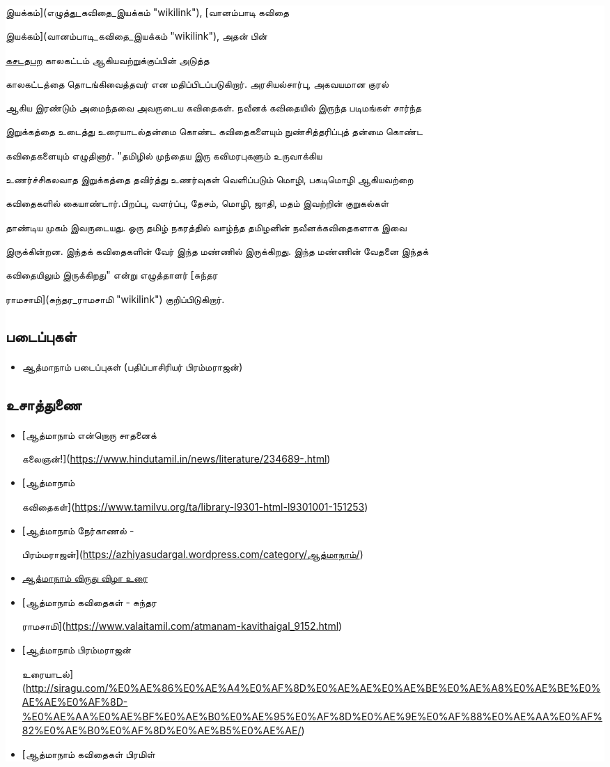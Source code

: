 இயக்கம்](எழுத்து_கவிதை_இயக்கம் "wikilink"), [வானம்பாடி கவிதை

இயக்கம்](வானம்பாடி_கவிதை_இயக்கம் "wikilink"), அதன் பின்

[கசடதபற](கசடதபற_(இதழ்) "wikilink") காலகட்டம் ஆகியவற்றுக்குப்பின் அடுத்த

காலகட்டத்தை தொடங்கிவைத்தவர் என மதிப்பிடப்படுகிறார். அரசியல்சார்பு, அகவயமான குரல்

ஆகிய இரண்டும் அமைந்தவை அவருடைய கவிதைகள். நவீனக் கவிதையில் இருந்த படிமங்கள் சார்ந்த

இறுக்கத்தை உடைத்து உரையாடல்தன்மை கொண்ட கவிதைகளையும் நுண்சித்தரிப்புத் தன்மை கொண்ட

கவிதைகளையும் எழுதினார். \"தமிழில் முந்தைய இரு கவிமரபுகளும் உருவாக்கிய

உணர்ச்சிகலவாத இறுக்கத்தை தவிர்த்து உணர்வுகள் வெளிப்படும் மொழி, பகடிமொழி ஆகியவற்றை

கவிதைகளில் கையாண்டார்.பிறப்பு, வளர்ப்பு, தேசம், மொழி, ஜாதி, மதம் இவற்றின் குறுகல்கள்

தாண்டிய முகம் இவருடையது. ஒரு தமிழ் நகரத்தில் வாழ்ந்த தமிழனின் நவீனக்கவிதைகளாக இவை

இருக்கின்றன. இந்தக் கவிதைகளின் வேர் இந்த மண்ணில் இருக்கிறது. இந்த மண்ணின் வேதனை இந்தக்

கவிதையிலும் இருக்கிறது\" என்று எழுத்தாளர் [சுந்தர

ராமசாமி](சுந்தர_ராமசாமி "wikilink") குறிப்பிடுகிறார்.



## படைப்புகள்



-   ஆத்மாநாம் படைப்புகள் (பதிப்பாசிரியர் பிரம்மராஜன்)



## உசாத்துணை



-   [ஆத்மாநாம் என்றொரு சாதனைக்

    கலைஞன்!](https://www.hindutamil.in/news/literature/234689-.html)

-   [ஆத்மாநாம்

    கவிதைகள்](https://www.tamilvu.org/ta/library-l9301-html-l9301001-151253)

-   [ஆத்மாநாம் நேர்காணல் -

    பிரம்மராஜன்](https://azhiyasudargal.wordpress.com/category/ஆத்மாநாம்/)

-   [ஆத்மாநாம் விருது விழா உரை](https://www.jeyamohan.in/127821/)

-   [ஆத்மாநாம் கவிதைகள் - சுந்தர

    ராமசாமி](https://www.valaitamil.com/atmanam-kavithaigal_9152.html)

-   [ஆத்மாநாம் பிரம்மராஜன்

    உரையாடல்](http://siragu.com/%E0%AE%86%E0%AE%A4%E0%AF%8D%E0%AE%AE%E0%AE%BE%E0%AE%A8%E0%AE%BE%E0%AE%AE%E0%AF%8D-%E0%AE%AA%E0%AE%BF%E0%AE%B0%E0%AE%95%E0%AF%8D%E0%AE%9E%E0%AF%88%E0%AE%AA%E0%AF%82%E0%AE%B0%E0%AF%8D%E0%AE%B5%E0%AE%AE/)

-   [ஆத்மாநாம் கவிதைகள் பிரமிள்
